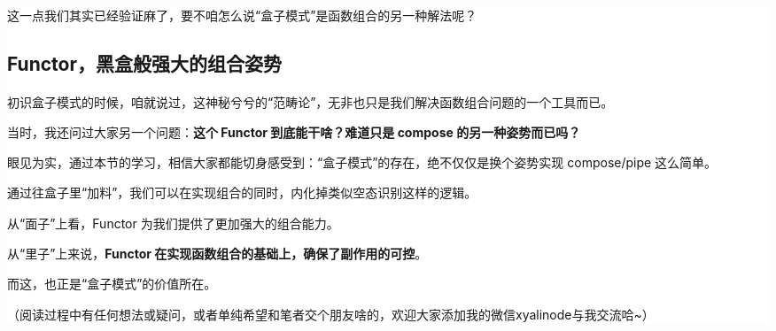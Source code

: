 这一点我们其实已经验证麻了，要不咱怎么说“盒子模式”是函数组合的另一种解法呢？

## Functor，黑盒般强大的组合姿势

初识盒子模式的时候，咱就说过，这神秘兮兮的“范畴论”，无非也只是我们解决函数组合问题的一个工具而已。

当时，我还问过大家另一个问题：**这个 Functor 到底能干啥？难道只是 compose 的另一种姿势而已吗？**

眼见为实，通过本节的学习，相信大家都能切身感受到：“盒子模式”的存在，绝不仅仅是换个姿势实现 compose/pipe 这么简单。

通过往盒子里“加料”，我们可以在实现组合的同时，内化掉类似空态识别这样的逻辑。

从“面子”上看，Functor 为我们提供了更加强大的组合能力。

从“里子”上来说，**Functor 在实现函数组合的基础上，确保了副作用的可控**。

而这，也正是“盒子模式”的价值所在。

 （阅读过程中有任何想法或疑问，或者单纯希望和笔者交个朋友啥的，欢迎大家添加我的微信xyalinode与我交流哈~）